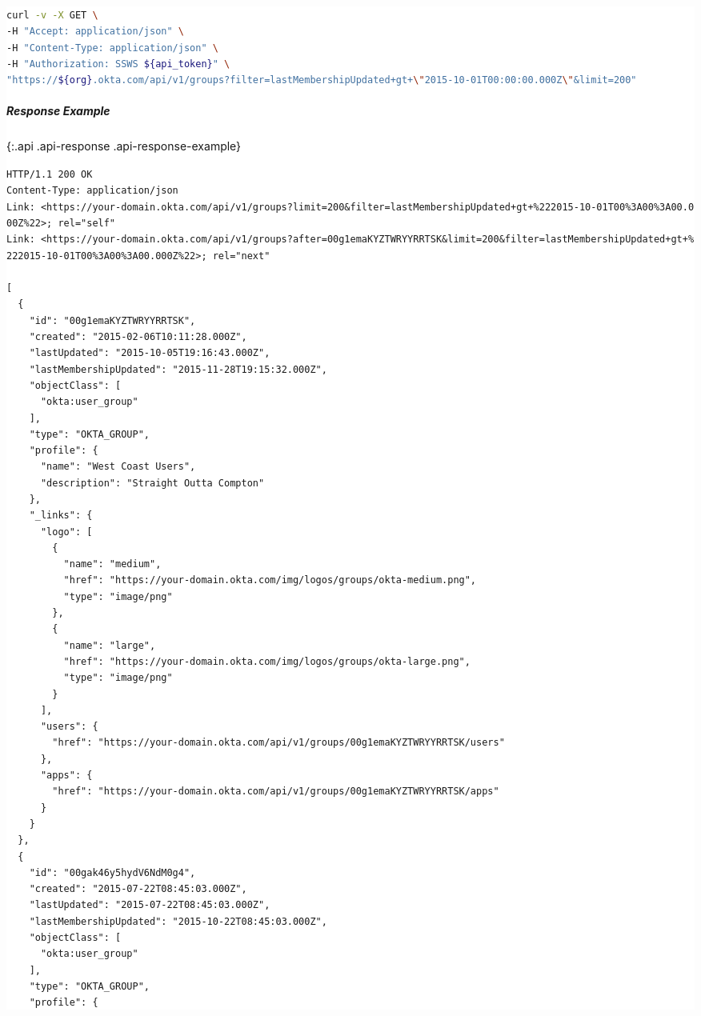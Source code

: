 ~~~sh
curl -v -X GET \
-H "Accept: application/json" \
-H "Content-Type: application/json" \
-H "Authorization: SSWS ${api_token}" \
"https://${org}.okta.com/api/v1/groups?filter=lastMembershipUpdated+gt+\"2015-10-01T00:00:00.000Z\"&limit=200"
~~~

##### Response Example
{:.api .api-response .api-response-example}

~~~http
HTTP/1.1 200 OK
Content-Type: application/json
Link: <https://your-domain.okta.com/api/v1/groups?limit=200&filter=lastMembershipUpdated+gt+%222015-10-01T00%3A00%3A00.000Z%22>; rel="self"
Link: <https://your-domain.okta.com/api/v1/groups?after=00g1emaKYZTWRYYRRTSK&limit=200&filter=lastMembershipUpdated+gt+%222015-10-01T00%3A00%3A00.000Z%22>; rel="next"

[
  {
    "id": "00g1emaKYZTWRYYRRTSK",
    "created": "2015-02-06T10:11:28.000Z",
    "lastUpdated": "2015-10-05T19:16:43.000Z",
    "lastMembershipUpdated": "2015-11-28T19:15:32.000Z",
    "objectClass": [
      "okta:user_group"
    ],
    "type": "OKTA_GROUP",
    "profile": {
      "name": "West Coast Users",
      "description": "Straight Outta Compton"
    },
    "_links": {
      "logo": [
        {
          "name": "medium",
          "href": "https://your-domain.okta.com/img/logos/groups/okta-medium.png",
          "type": "image/png"
        },
        {
          "name": "large",
          "href": "https://your-domain.okta.com/img/logos/groups/okta-large.png",
          "type": "image/png"
        }
      ],
      "users": {
        "href": "https://your-domain.okta.com/api/v1/groups/00g1emaKYZTWRYYRRTSK/users"
      },
      "apps": {
        "href": "https://your-domain.okta.com/api/v1/groups/00g1emaKYZTWRYYRRTSK/apps"
      }
    }
  },
  {
    "id": "00gak46y5hydV6NdM0g4",
    "created": "2015-07-22T08:45:03.000Z",
    "lastUpdated": "2015-07-22T08:45:03.000Z",
    "lastMembershipUpdated": "2015-10-22T08:45:03.000Z",
    "objectClass": [
      "okta:user_group"
    ],
    "type": "OKTA_GROUP",
    "profile": {
~~~